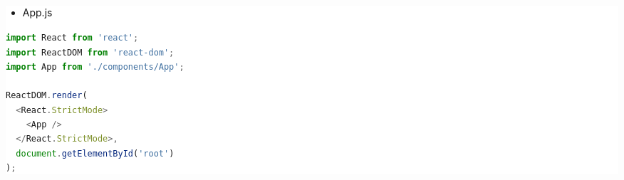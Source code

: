 - App.js

```js
import React from 'react';
import ReactDOM from 'react-dom';
import App from './components/App';

ReactDOM.render(
  <React.StrictMode>
    <App />
  </React.StrictMode>,
  document.getElementById('root')
);
```
